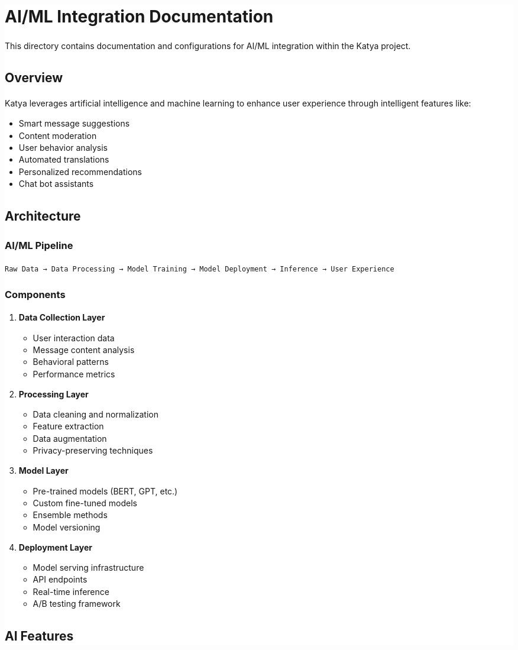 # AI/ML Integration Documentation

This directory contains documentation and configurations for AI/ML integration within the Katya project.

## Overview

Katya leverages artificial intelligence and machine learning to enhance user experience through intelligent features like:

- Smart message suggestions
- Content moderation
- User behavior analysis
- Automated translations
- Personalized recommendations
- Chat bot assistants

## Architecture

### AI/ML Pipeline

```
Raw Data → Data Processing → Model Training → Model Deployment → Inference → User Experience
```

### Components

1. **Data Collection Layer**
   - User interaction data
   - Message content analysis
   - Behavioral patterns
   - Performance metrics

2. **Processing Layer**
   - Data cleaning and normalization
   - Feature extraction
   - Data augmentation
   - Privacy-preserving techniques

3. **Model Layer**
   - Pre-trained models (BERT, GPT, etc.)
   - Custom fine-tuned models
   - Ensemble methods
   - Model versioning

4. **Deployment Layer**
   - Model serving infrastructure
   - API endpoints
   - Real-time inference
   - A/B testing framework

## AI Features

